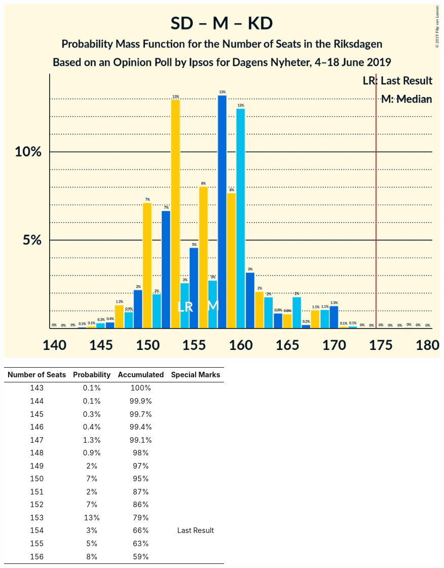 ![Graph with seats probability mass function not yet produced](2019-06-18-Ipsos-coalitions-seats-pmf-sd–m–kd.png "Seats Probability Mass Function")

| Number of Seats | Probability | Accumulated | Special Marks |
|:---------------:|:-----------:|:-----------:|:-------------:|
| 143 | 0.1% | 100% |  |
| 144 | 0.1% | 99.9% |  |
| 145 | 0.3% | 99.7% |  |
| 146 | 0.4% | 99.4% |  |
| 147 | 1.3% | 99.1% |  |
| 148 | 0.9% | 98% |  |
| 149 | 2% | 97% |  |
| 150 | 7% | 95% |  |
| 151 | 2% | 87% |  |
| 152 | 7% | 86% |  |
| 153 | 13% | 79% |  |
| 154 | 3% | 66% | Last Result |
| 155 | 5% | 63% |  |
| 156 | 8% | 59% |  |